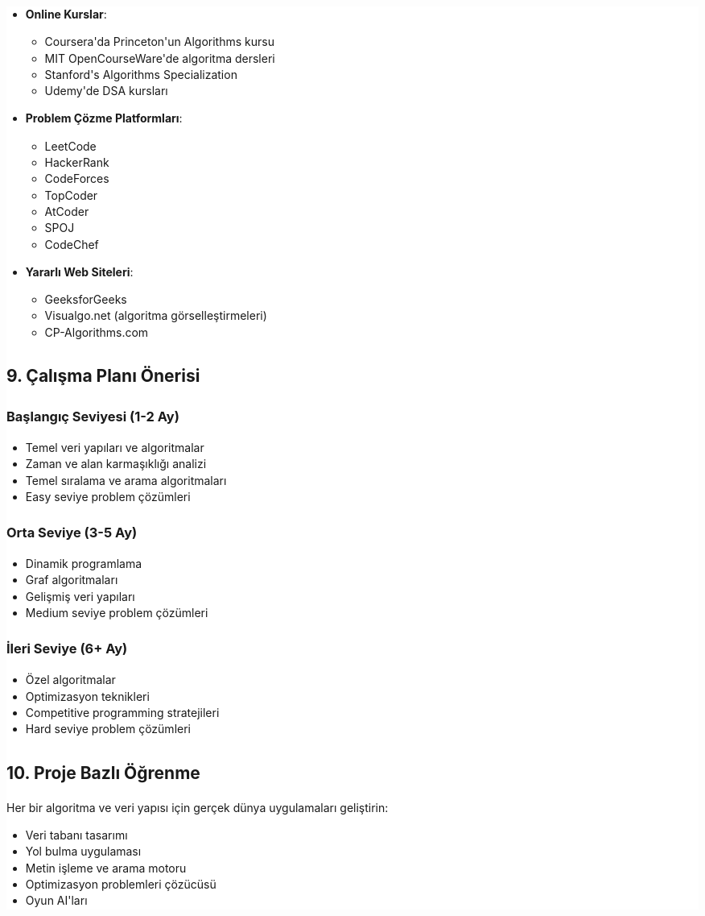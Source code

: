- **Online Kurslar**:
  - Coursera'da Princeton'un Algorithms kursu
  - MIT OpenCourseWare'de algoritma dersleri
  - Stanford's Algorithms Specialization
  - Udemy'de DSA kursları
  
- **Problem Çözme Platformları**:
  - LeetCode
  - HackerRank
  - CodeForces
  - TopCoder
  - AtCoder
  - SPOJ
  - CodeChef
  
- **Yararlı Web Siteleri**:
  - GeeksforGeeks
  - Visualgo.net (algoritma görselleştirmeleri)
  - CP-Algorithms.com

## 9. Çalışma Planı Önerisi

### Başlangıç Seviyesi (1-2 Ay)
- Temel veri yapıları ve algoritmalar
- Zaman ve alan karmaşıklığı analizi
- Temel sıralama ve arama algoritmaları
- Easy seviye problem çözümleri

### Orta Seviye (3-5 Ay)
- Dinamik programlama
- Graf algoritmaları
- Gelişmiş veri yapıları
- Medium seviye problem çözümleri

### İleri Seviye (6+ Ay)
- Özel algoritmalar
- Optimizasyon teknikleri
- Competitive programming stratejileri
- Hard seviye problem çözümleri

## 10. Proje Bazlı Öğrenme

Her bir algoritma ve veri yapısı için gerçek dünya uygulamaları geliştirin:
- Veri tabanı tasarımı
- Yol bulma uygulaması
- Metin işleme ve arama motoru
- Optimizasyon problemleri çözücüsü
- Oyun AI'ları
